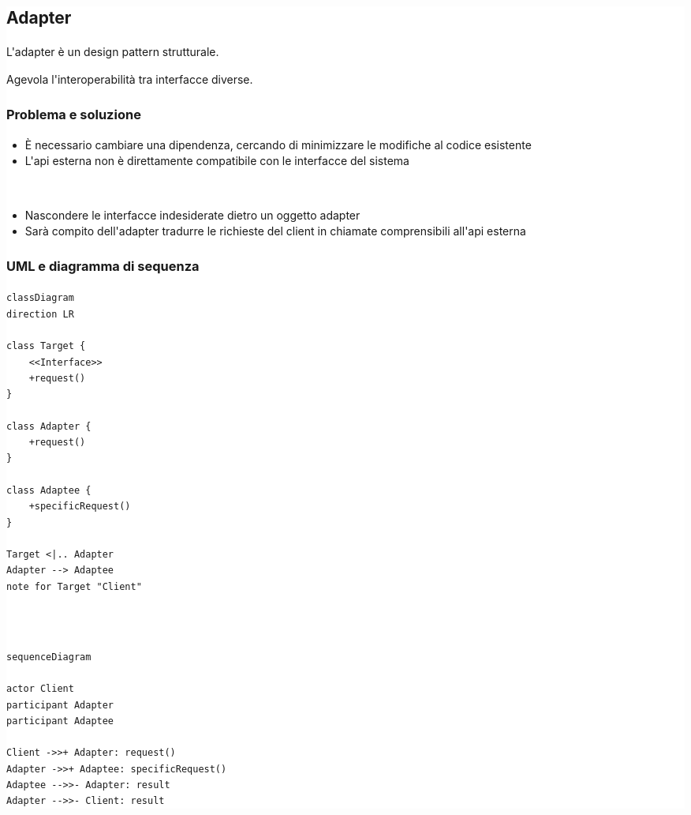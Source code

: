 </div>



## Adapter

L'adapter è un design pattern strutturale.

Agevola l'interoperabilità tra interfacce diverse.



### Problema e soluzione

<div class="cols">

- È necessario cambiare una dipendenza, cercando di minimizzare le modifiche al codice esistente
- L'api esterna non è direttamente compatibile con le interfacce del sistema

<br/>

- Nascondere le interfacce indesiderate dietro un oggetto adapter
- Sarà compito dell'adapter tradurre le richieste del client in chiamate comprensibili all'api esterna

</div>



### UML e diagramma di sequenza

```mermaid
classDiagram
direction LR

class Target {
    <<Interface>>
    +request()
}

class Adapter {
    +request()
}

class Adaptee {
    +specificRequest()
}

Target <|.. Adapter
Adapter --> Adaptee
note for Target "Client"
```

<br/>
<br/>

```mermaid
sequenceDiagram

actor Client
participant Adapter
participant Adaptee

Client ->>+ Adapter: request()
Adapter ->>+ Adaptee: specificRequest()
Adaptee -->>- Adapter: result
Adapter -->>- Client: result
```
